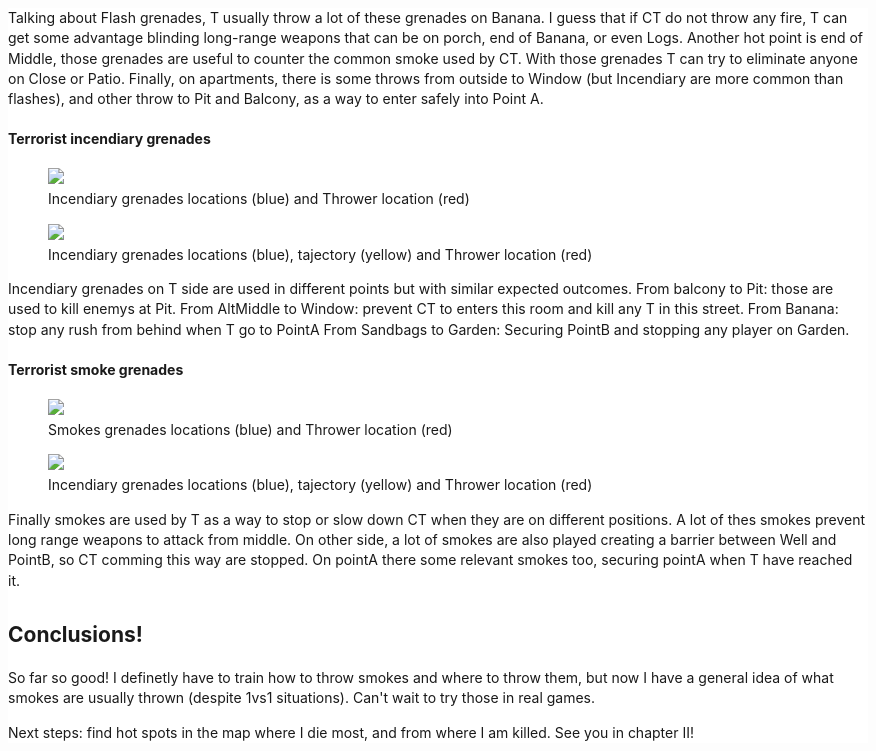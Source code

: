 Talking about Flash grenades, T usually throw a lot of these grenades on Banana. I guess that if CT do not throw any fire, T can get some advantage blinding long-range weapons that can be on porch, end of Banana, or even Logs. 
Another hot point is end of Middle, those grenades are useful to counter the common smoke used by CT. With those grenades T can try to eliminate anyone on Close or Patio. 
Finally, on apartments, there is some throws from outside to Window (but Incendiary are more common than flashes), and other throw to Pit and Balcony, as a way to enter safely into Point A. 

#### Terrorist incendiary grenades
<figure>
  <img src="/images/molos-Terror.png"  />
  <figcaption>
      <h7>Incendiary grenades locations (blue) and Thrower location (red)</h7>
  </figcaption>
</figure>
<figure>
  <img src="/images/molo-T-tray.png"  />
  <figcaption>
      <h7>Incendiary grenades locations (blue), tajectory (yellow) and Thrower location (red)</h7>
  </figcaption>
</figure>

Incendiary grenades on T side are used in different points but with similar expected outcomes. 
From balcony to Pit: those are used to kill enemys at Pit.
From AltMiddle to Window: prevent CT to enters this room and kill any T in this street.
From Banana: stop any rush from behind when T go to PointA
From Sandbags to Garden: Securing PointB and stopping any player on Garden. 


#### Terrorist smoke grenades
<figure>
  <img src="/images/smokes_terror.png"  />
  <figcaption>
      <h7>Smokes grenades locations (blue) and Thrower location (red)</h7>
  </figcaption>
</figure>
<figure>
  <img src="/images/smoke-T-tray.png"  />
  <figcaption>
      <h7>Incendiary grenades locations (blue), tajectory (yellow) and Thrower location (red)</h7>
  </figcaption>
</figure>
Finally smokes are used by T as a way to stop or slow down CT when they are on different positions. A lot of thes smokes prevent long range weapons to attack from middle. On other side, a lot of smokes are also played creating a barrier between Well  and PointB, so CT comming this way are stopped. 
On pointA there some relevant smokes too, securing pointA when T have reached it.

## Conclusions!
So far so good! I definetly have to train how to throw smokes and where to throw them, but now I have a general idea of what smokes are usually thrown (despite 1vs1 situations). Can't wait to try those in real games. 

Next steps: find hot spots in the map where I die most, and from where I am killed. See you in chapter II!




